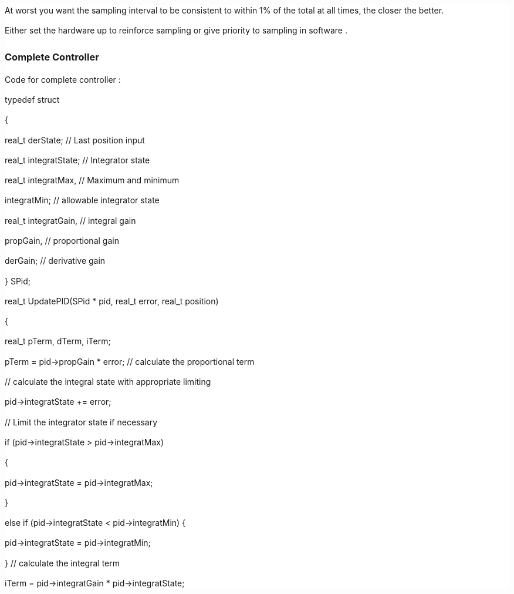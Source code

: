 At worst you want the sampling interval to be consistent to within 1% of the total at all times,
the closer the better.

Either set the hardware up to reinforce sampling  or give priority to sampling in software .


### Complete Controller 

Code for complete controller : 

typedef struct

{

real_t derState; // Last position input

real_t integratState; // Integrator state

real_t integratMax, // Maximum and minimum

integratMin; // allowable integrator state

real_t integratGain, // integral gain


propGain, // proportional gain

derGain; // derivative gain

} SPid;

real_t UpdatePID(SPid * pid, real_t error, real_t position)

{

real_t pTerm, dTerm, iTerm;

pTerm = pid->propGain * error; // calculate the proportional term

// calculate the integral state with appropriate limiting


pid->integratState += error;

// Limit the integrator state if necessary

if (pid->integratState > pid->integratMax)

{

pid->integratState = pid->integratMax;

}

else if (pid->integratState < pid->integratMin)
{

pid->integratState = pid->integratMin;

}
// calculate the integral term


iTerm = pid->integratGain * pid->integratState;
